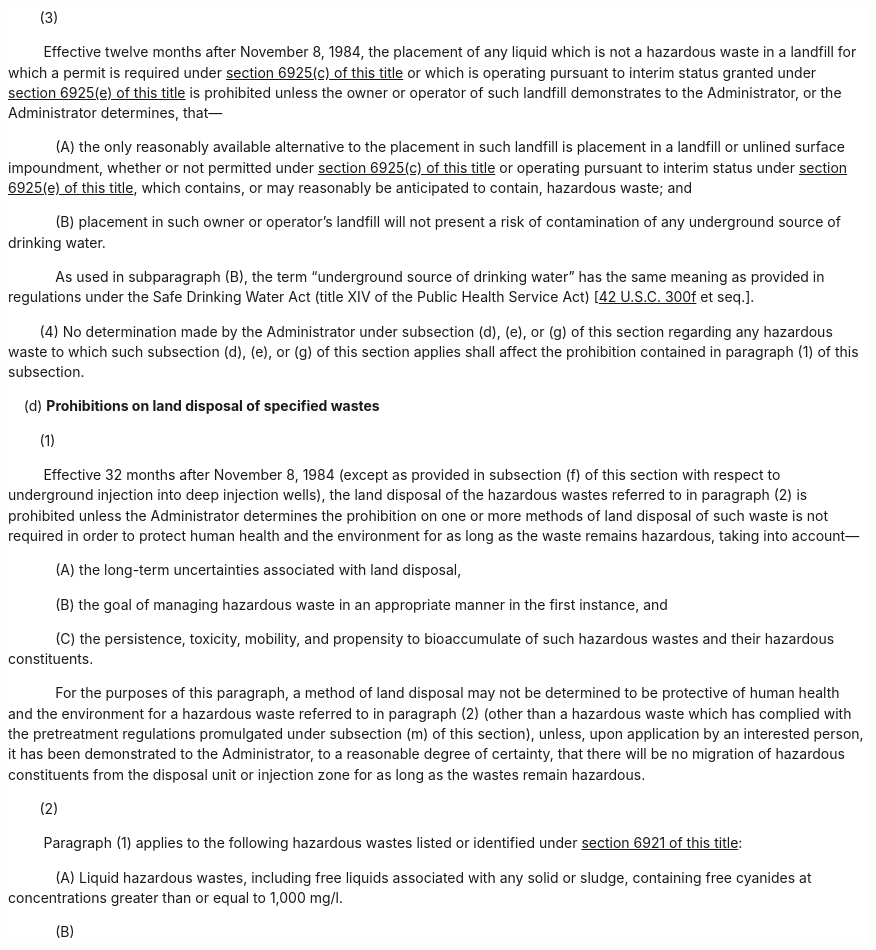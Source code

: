         (3)

         Effective twelve months after November 8, 1984, the placement of any liquid which is not a hazardous waste in a landfill for which a permit is required under [section 6925(c) of this title][/us/usc/t42/s6925/c] or which is operating pursuant to interim status granted under [section 6925(e) of this title][/us/usc/t42/s6925/e] is prohibited unless the owner or operator of such landfill demonstrates to the Administrator, or the Administrator determines, that—

            (A) the only reasonably available alternative to the placement in such landfill is placement in a landfill or unlined surface impoundment, whether or not permitted under [section 6925(c) of this title][/us/usc/t42/s6925/c] or operating pursuant to interim status under [section 6925(e) of this title][/us/usc/t42/s6925/e], which contains, or may reasonably be anticipated to contain, hazardous waste; and

            (B) placement in such owner or operator’s landfill will not present a risk of contamination of any underground source of drinking water.

            As used in subparagraph (B), the term “underground source of drinking water” has the same meaning as provided in regulations under the Safe Drinking Water Act (title XIV of the Public Health Service Act) \[[42 U.S.C. 300f][/us/usc/t42/s300f] et seq.\].

        (4) No determination made by the Administrator under subsection (d), (e), or (g) of this section regarding any hazardous waste to which such subsection (d), (e), or (g) of this section applies shall affect the prohibition contained in paragraph (1) of this subsection.

    (d) __Prohibitions on land disposal of specified wastes__ 

        (1)

         Effective 32 months after November 8, 1984 (except as provided in subsection (f) of this section with respect to underground injection into deep injection wells), the land disposal of the hazardous wastes referred to in paragraph (2) is prohibited unless the Administrator determines the prohibition on one or more methods of land disposal of such waste is not required in order to protect human health and the environment for as long as the waste remains hazardous, taking into account—

            (A) the long-term uncertainties associated with land disposal,

            (B) the goal of managing hazardous waste in an appropriate manner in the first instance, and

            (C) the persistence, toxicity, mobility, and propensity to bioaccumulate of such hazardous wastes and their hazardous constituents.

            For the purposes of this paragraph, a method of land disposal may not be determined to be protective of human health and the environment for a hazardous waste referred to in paragraph (2) (other than a hazardous waste which has complied with the pretreatment regulations promulgated under subsection (m) of this section), unless, upon application by an interested person, it has been demonstrated to the Administrator, to a reasonable degree of certainty, that there will be no migration of hazardous constituents from the disposal unit or injection zone for as long as the wastes remain hazardous.

        (2)

         Paragraph (1) applies to the following hazardous wastes listed or identified under [section 6921 of this title][/us/usc/t42/s6921]:

            (A) Liquid hazardous wastes, including free liquids associated with any solid or sludge, containing free cyanides at concentrations greater than or equal to 1,000 mg/l.

            (B)


[/us/usc/t42/s6925]: https://publicdocs.github.io/go/links?ns=uslm&ref=%2Fus%2Fusc%2Ft42%2Fs6925
[/us/usc/t42/s6925/c]: https://publicdocs.github.io/go/links?ns=uslm&ref=%2Fus%2Fusc%2Ft42%2Fs6925%2Fc
[/us/usc/t42/s6925/c]: https://publicdocs.github.io/go/links?ns=uslm&ref=%2Fus%2Fusc%2Ft42%2Fs6925%2Fc
[/us/usc/t42/s6925/c]: https://publicdocs.github.io/go/links?ns=uslm&ref=%2Fus%2Fusc%2Ft42%2Fs6925%2Fc
[/us/usc/t42/s6925/e]: https://publicdocs.github.io/go/links?ns=uslm&ref=%2Fus%2Fusc%2Ft42%2Fs6925%2Fe
[/us/usc/t42/s6925/c]: https://publicdocs.github.io/go/links?ns=uslm&ref=%2Fus%2Fusc%2Ft42%2Fs6925%2Fc
[/us/usc/t42/s6925/e]: https://publicdocs.github.io/go/links?ns=uslm&ref=%2Fus%2Fusc%2Ft42%2Fs6925%2Fe
[/us/usc/t42/s300f]: https://publicdocs.github.io/go/links?ns=uslm&ref=%2Fus%2Fusc%2Ft42%2Fs300f
[/us/usc/t42/s6921]: https://publicdocs.github.io/go/links?ns=uslm&ref=%2Fus%2Fusc%2Ft42%2Fs6921
[/us/usc/t42/s6921]: https://publicdocs.github.io/go/links?ns=uslm&ref=%2Fus%2Fusc%2Ft42%2Fs6921
[/us/usc/t42/s6921]: https://publicdocs.github.io/go/links?ns=uslm&ref=%2Fus%2Fusc%2Ft42%2Fs6921
[/us/usc/t42/s6921]: https://publicdocs.github.io/go/links?ns=uslm&ref=%2Fus%2Fusc%2Ft42%2Fs6921
[/us/usc/t42/s6921]: https://publicdocs.github.io/go/links?ns=uslm&ref=%2Fus%2Fusc%2Ft42%2Fs6921
[/us/usc/t33/s1342]: https://publicdocs.github.io/go/links?ns=uslm&ref=%2Fus%2Fusc%2Ft33%2Fs1342
[/us/usc/t33/s1317]: https://publicdocs.github.io/go/links?ns=uslm&ref=%2Fus%2Fusc%2Ft33%2Fs1317
[/us/usc/t33/s1342]: https://publicdocs.github.io/go/links?ns=uslm&ref=%2Fus%2Fusc%2Ft33%2Fs1342
[/us/usc/t42/s300h–1]: https://publicdocs.github.io/go/links?ns=uslm&ref=%2Fus%2Fusc%2Ft42%2Fs300h%E2%80%931
[/us/usc/t42/s6921]: https://publicdocs.github.io/go/links?ns=uslm&ref=%2Fus%2Fusc%2Ft42%2Fs6921
[/us/usc/t42/s6925/c]: https://publicdocs.github.io/go/links?ns=uslm&ref=%2Fus%2Fusc%2Ft42%2Fs6925%2Fc
[/us/usc/t42/s6925/c]: https://publicdocs.github.io/go/links?ns=uslm&ref=%2Fus%2Fusc%2Ft42%2Fs6925%2Fc
[/us/usc/t42/s6925/c]: https://publicdocs.github.io/go/links?ns=uslm&ref=%2Fus%2Fusc%2Ft42%2Fs6925%2Fc
[/us/usc/t42/s6921]: https://publicdocs.github.io/go/links?ns=uslm&ref=%2Fus%2Fusc%2Ft42%2Fs6921
[/us/usc/t42/s6925]: https://publicdocs.github.io/go/links?ns=uslm&ref=%2Fus%2Fusc%2Ft42%2Fs6925
[/us/usc/t42/s6921]: https://publicdocs.github.io/go/links?ns=uslm&ref=%2Fus%2Fusc%2Ft42%2Fs6921
[/us/usc/t42/s6921]: https://publicdocs.github.io/go/links?ns=uslm&ref=%2Fus%2Fusc%2Ft42%2Fs6921
[/us/usc/t42/s6921]: https://publicdocs.github.io/go/links?ns=uslm&ref=%2Fus%2Fusc%2Ft42%2Fs6921
[/us/usc/t42/s6921]: https://publicdocs.github.io/go/links?ns=uslm&ref=%2Fus%2Fusc%2Ft42%2Fs6921
[/us/usc/t42/s6921/b/3]: https://publicdocs.github.io/go/links?ns=uslm&ref=%2Fus%2Fusc%2Ft42%2Fs6921%2Fb%2F3
[/us/usc/t42/s6921]: https://publicdocs.github.io/go/links?ns=uslm&ref=%2Fus%2Fusc%2Ft42%2Fs6921
[/us/usc/t42/s6921]: https://publicdocs.github.io/go/links?ns=uslm&ref=%2Fus%2Fusc%2Ft42%2Fs6921
[/us/usc/t42/s6921]: https://publicdocs.github.io/go/links?ns=uslm&ref=%2Fus%2Fusc%2Ft42%2Fs6921
[/us/usc/t42/s6928/d/2]: https://publicdocs.github.io/go/links?ns=uslm&ref=%2Fus%2Fusc%2Ft42%2Fs6928%2Fd%2F2
[/us/usc/t42/s6930]: https://publicdocs.github.io/go/links?ns=uslm&ref=%2Fus%2Fusc%2Ft42%2Fs6930
[/us/usc/t42/s6921]: https://publicdocs.github.io/go/links?ns=uslm&ref=%2Fus%2Fusc%2Ft42%2Fs6921
[/us/usc/t42/s6921]: https://publicdocs.github.io/go/links?ns=uslm&ref=%2Fus%2Fusc%2Ft42%2Fs6921
[/us/usc/t42/s6930/a]: https://publicdocs.github.io/go/links?ns=uslm&ref=%2Fus%2Fusc%2Ft42%2Fs6930%2Fa
[/us/usc/t42/s6925]: https://publicdocs.github.io/go/links?ns=uslm&ref=%2Fus%2Fusc%2Ft42%2Fs6925
[/us/usc/t42/s6921]: https://publicdocs.github.io/go/links?ns=uslm&ref=%2Fus%2Fusc%2Ft42%2Fs6921
[/us/usc/t42/s6930/b]: https://publicdocs.github.io/go/links?ns=uslm&ref=%2Fus%2Fusc%2Ft42%2Fs6930%2Fb
[/us/usc/t42/s6991b]: https://publicdocs.github.io/go/links?ns=uslm&ref=%2Fus%2Fusc%2Ft42%2Fs6991b
[/us/usc/t42/s6925/j]: https://publicdocs.github.io/go/links?ns=uslm&ref=%2Fus%2Fusc%2Ft42%2Fs6925%2Fj
[/us/pl/89/272/s3004]: https://publicdocs.github.io/go/links?ns=uslm&ref=%2Fus%2Fpl%2F89%2F272%2Fs3004
[/us/pl/94/580/s2]: https://publicdocs.github.io/go/links?ns=uslm&ref=%2Fus%2Fpl%2F94%2F580%2Fs2
[/us/stat/90/2807]: https://publicdocs.github.io/go/links?ns=uslm&ref=%2Fus%2Fstat%2F90%2F2807
[/us/pl/96/482/s9]: https://publicdocs.github.io/go/links?ns=uslm&ref=%2Fus%2Fpl%2F96%2F482%2Fs9
[/us/stat/94/2338]: https://publicdocs.github.io/go/links?ns=uslm&ref=%2Fus%2Fstat%2F94%2F2338
[/us/pl/98/616]: https://publicdocs.github.io/go/links?ns=uslm&ref=%2Fus%2Fpl%2F98%2F616
[/us/stat/98/3226]: https://publicdocs.github.io/go/links?ns=uslm&ref=%2Fus%2Fstat%2F98%2F3226
[/us/pl/102/386/s107]: https://publicdocs.github.io/go/links?ns=uslm&ref=%2Fus%2Fpl%2F102%2F386%2Fs107
[/us/stat/106/1513]: https://publicdocs.github.io/go/links?ns=uslm&ref=%2Fus%2Fstat%2F106%2F1513
[/us/pl/104/119]: https://publicdocs.github.io/go/links?ns=uslm&ref=%2Fus%2Fpl%2F104%2F119
[/us/stat/110/830]: https://publicdocs.github.io/go/links?ns=uslm&ref=%2Fus%2Fstat%2F110%2F830
[/us/usc/t42/s6922/5]: https://publicdocs.github.io/go/links?ns=uslm&ref=%2Fus%2Fusc%2Ft42%2Fs6922%2F5
[/us/usc/t42/s6922/a/5]: https://publicdocs.github.io/go/links?ns=uslm&ref=%2Fus%2Fusc%2Ft42%2Fs6922%2Fa%2F5
[/us/pl/98/616/s224/a/1]: https://publicdocs.github.io/go/links?ns=uslm&ref=%2Fus%2Fpl%2F98%2F616%2Fs224%2Fa%2F1
[/us/stat/98/3253]: https://publicdocs.github.io/go/links?ns=uslm&ref=%2Fus%2Fstat%2F98%2F3253
[/us/pl/93/523/s2/a]: https://publicdocs.github.io/go/links?ns=uslm&ref=%2Fus%2Fpl%2F93%2F523%2Fs2%2Fa
[/us/stat/88/1660]: https://publicdocs.github.io/go/links?ns=uslm&ref=%2Fus%2Fstat%2F88%2F1660
[/us/usc/t42/s201]: https://publicdocs.github.io/go/links?ns=uslm&ref=%2Fus%2Fusc%2Ft42%2Fs201
[/us/usc/t42/s6979a]: https://publicdocs.github.io/go/links?ns=uslm&ref=%2Fus%2Fusc%2Ft42%2Fs6979a
[/us/pl/89/272/s7010]: https://publicdocs.github.io/go/links?ns=uslm&ref=%2Fus%2Fpl%2F89%2F272%2Fs7010
[/us/pl/89/272/s3020]: https://publicdocs.github.io/go/links?ns=uslm&ref=%2Fus%2Fpl%2F89%2F272%2Fs3020
[/us/pl/99/339/s201/c]: https://publicdocs.github.io/go/links?ns=uslm&ref=%2Fus%2Fpl%2F99%2F339%2Fs201%2Fc
[/us/stat/100/654]: https://publicdocs.github.io/go/links?ns=uslm&ref=%2Fus%2Fstat%2F100%2F654
[/us/usc/t42/s6939b]: https://publicdocs.github.io/go/links?ns=uslm&ref=%2Fus%2Fusc%2Ft42%2Fs6939b
[/us/pl/96/511]: https://publicdocs.github.io/go/links?ns=uslm&ref=%2Fus%2Fpl%2F96%2F511
[/us/stat/94/2812]: https://publicdocs.github.io/go/links?ns=uslm&ref=%2Fus%2Fstat%2F94%2F2812
[/us/pl/104/13/s2]: https://publicdocs.github.io/go/links?ns=uslm&ref=%2Fus%2Fpl%2F104%2F13%2Fs2
[/us/stat/109/163]: https://publicdocs.github.io/go/links?ns=uslm&ref=%2Fus%2Fstat%2F109%2F163
[/us/usc/t44/s101]: https://publicdocs.github.io/go/links?ns=uslm&ref=%2Fus%2Fusc%2Ft44%2Fs101
[/us/pl/104/119/s4/3]: https://publicdocs.github.io/go/links?ns=uslm&ref=%2Fus%2Fpl%2F104%2F119%2Fs4%2F3
[/us/pl/104/119/s2]: https://publicdocs.github.io/go/links?ns=uslm&ref=%2Fus%2Fpl%2F104%2F119%2Fs2
[/us/pl/104/119/s4/2]: https://publicdocs.github.io/go/links?ns=uslm&ref=%2Fus%2Fpl%2F104%2F119%2Fs4%2F2
[/us/pl/104/119/s4/4]: https://publicdocs.github.io/go/links?ns=uslm&ref=%2Fus%2Fpl%2F104%2F119%2Fs4%2F4
[/us/pl/104/119/s4/5]: https://publicdocs.github.io/go/links?ns=uslm&ref=%2Fus%2Fpl%2F104%2F119%2Fs4%2F5
[/us/pl/102/386]: https://publicdocs.github.io/go/links?ns=uslm&ref=%2Fus%2Fpl%2F102%2F386
[/us/pl/98/616/s201/a]: https://publicdocs.github.io/go/links?ns=uslm&ref=%2Fus%2Fpl%2F98%2F616%2Fs201%2Fa
[/us/pl/98/616/s208]: https://publicdocs.github.io/go/links?ns=uslm&ref=%2Fus%2Fpl%2F98%2F616%2Fs208
[/us/pl/98/616/s201/a]: https://publicdocs.github.io/go/links?ns=uslm&ref=%2Fus%2Fpl%2F98%2F616%2Fs201%2Fa
[/us/pl/98/616/s202/a]: https://publicdocs.github.io/go/links?ns=uslm&ref=%2Fus%2Fpl%2F98%2F616%2Fs202%2Fa
[/us/pl/98/616/s203]: https://publicdocs.github.io/go/links?ns=uslm&ref=%2Fus%2Fpl%2F98%2F616%2Fs203
[/us/pl/98/616/s204/b/1]: https://publicdocs.github.io/go/links?ns=uslm&ref=%2Fus%2Fpl%2F98%2F616%2Fs204%2Fb%2F1
[/us/pl/98/616/s205]: https://publicdocs.github.io/go/links?ns=uslm&ref=%2Fus%2Fpl%2F98%2F616%2Fs205
[/us/pl/98/616/s206]: https://publicdocs.github.io/go/links?ns=uslm&ref=%2Fus%2Fpl%2F98%2F616%2Fs206
[/us/pl/98/616/s207]: https://publicdocs.github.io/go/links?ns=uslm&ref=%2Fus%2Fpl%2F98%2F616%2Fs207
[/us/pl/98/616/s209]: https://publicdocs.github.io/go/links?ns=uslm&ref=%2Fus%2Fpl%2F98%2F616%2Fs209
[/us/pl/96/482]: https://publicdocs.github.io/go/links?ns=uslm&ref=%2Fus%2Fpl%2F96%2F482
[/us/usc/t42/s6903]: https://publicdocs.github.io/go/links?ns=uslm&ref=%2Fus%2Fusc%2Ft42%2Fs6903